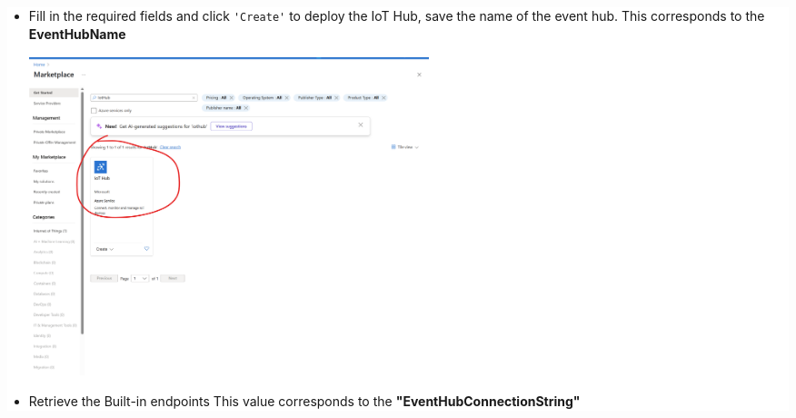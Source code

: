    - Fill in the required fields and click `'Create'` to deploy the IoT Hub, save the name of the event hub. This corresponds to the **EventHubName**

     <img src="images/azure_iot_hub//creating_iot_hub_2.png" height=350/>

     

   - Retrieve the Built-in endpoints This value corresponds to the **"EventHubConnectionString"**
